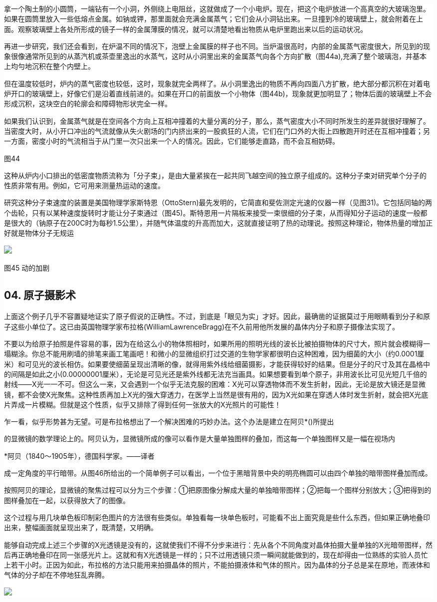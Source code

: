 




拿一个陶土制的小圆筒，一端钻有一个小洞，外侧绕上电阻丝，这就做成了一个小电炉。现在，把这个电炉放进一个高真空的大玻璃泡里。如果在圆筒里放入一些低熔点金属。如钠或钾，那里面就会充满金属蒸气；它们会从小洞钻出来。一旦撞到冷的玻璃壁上，就会附着在上面。观察玻璃壁上各处所形成的镜子一样的金属薄膜的情况，就可以清楚地看出物质从电炉里跑出来以后的运动状况。

再进一步研究，我们还会看到，在炉温不同的情况下，泡壁上金属膜的样子也不同。当炉温很高时，内部的金属蒸气密度很大，所见到的现象很像通常所见到的从蒸汽机或茶壶里逸出的水蒸气，这时从小洞里出来的金属蒸气向各个方向扩散（图44a),充满了整个玻璃泡，并基本上均勻地沉积在整个内壁上。

但在温度较低时，炉内的蒸气密度也较低，这时，现象就完全两样了。从小洞里逸出的物质不再向四面八方扩散，绝大部分都沉积在对着电炉开口的玻璃壁上，好像它们是沿着直线前进的。如果在开口的前面放一个小物体（图44b)，现象就更加明显了；物体后面的玻璃壁上不会形成沉积，这块空白的轮廓会和障碍物形状完全一样。

如果我们认识到，金属蒸气就是在空间各个方向上互相冲撞着的大量分离的分子，那么，蒸气密度大小不同时所发生的差异就很好理解了。当密度大时，从小开口冲出的气流就像从失火剧场的门内挤出来的一股疯狂的人流，它们在门口外的大街上四散跑开时还在互相冲撞着；另一方面，密度小时的气流相当于从门里一次只出来一个人的情况。因此，它们能够走直路，而不会互相妨碍。

图44

这种从炉内小口排出的低密度物质流称为「分子束」，是由大量紧挨在一起共同飞越空间的独立原子组成的。这种分子束对研究单个分子的性质非常有用。例如，它可用来测量热运动的速度。

研究这种分子束速度的装置是美国物理学家斯特恩（OttoStern)最先发明的，它简直和斐佐测定光速的仪器一样（见图31)。它包括同轴的两个齿轮，只有以某种速度旋转时才能让分子束通过（图45)。斯特恩用一片隔板来接受一束很细的分子束，从而得知分子运动的速度一般都是很大的（钠原子在200C时为每秒1.5公里），并随气体温度的升高而加大，这就直接证明了热的动理说。按照这种理论，物体热量的增加正好就是物体分子无规运


![](https://raw.githubusercontent.com/dalong0514/selfstudy/master/图片链接/复制书籍/2018155.PNG)


图45 动的加剧





## 04. 原子摄影术


上面这个例子几乎不容置疑地证实了原子假说的正确性。不过，到底是「眼见为实」才好。因此，最确凿的证据莫过于用眼睛看到分子和原子这些小单位了。这已由英国物理学家布拉格(WilliamLawrenceBragg)在不久前用他所发展的晶体内分子和原子摄像法实现了。

不要以为给原子拍照是件容易的事，因为在给这么小的物体照相时，如果所用的照明光线的波长比被拍摄物体的尺寸大，照片就会模糊得一塌糊涂。你总不能用刷墙的排笔来画工笔画吧！和微小的显微组织打过交道的生物学家都很明白这种困难，因为细菌的大小（约0.0001厘米）和可见光的波长相仿。如果要使细菌呈现出清晰的像，就得用紫外线给细菌摄影，才能获得较好的结果。但是分子的尺寸及其在晶格中的间隔是如此之小(0.00000001厘米），无论是可见光还是紫外线都无法充当画具。如果想要看到单个原子，非用波长比可见光短几千倍的射线——X光一一不可。但这么一来，又会遇到一个似乎无法克服的困难：X光可以穿透物体而不发生折射，因此，无论是放大镜还是显微镜，都不会使X光聚焦。这种性质再加上X光的强大穿透力，在医学上当然是很有用的，因为X光如果在穿透人体时发生折射，就会把X光底片弄成一片模糊。但就是这个性质，似乎又排除了得到任何一张放大的X光照片的可能性！

乍一看，似乎形势甚为无望。可是布拉格想出了一个解决困难的巧妙办法。这个办法是建立在阿贝*()所提出

的显微镜的数学理论上的。阿贝认为，显微镜所成的像可以看作是大量单独图样的叠加，而这每一个单独图样又是一幅在视场内

*阿贝（1840〜1905年），德国科学家。——译者

成一定角度的平行暗带。从图46所给出的一个简单例子可以看出，一个位于黑暗背景中央的明亮椭圆可以由四个单独的暗带图样叠加而成。

按照阿贝的理论，显微镜的聚焦过程可以分为三个步骤：①把原图像分解成大量的单独暗带图样；②把每一个图样分别放大；③把得到的图样叠加在一起，以获得放大了的图像。

这个过程与用几块单色板印制彩色图片的方法很有些类似。单独看每一块单色板时，可能看不出上面究竟是些什么东西，但如果正确地叠印出来，整幅画面就呈现出来了，既清楚，又明确。

能够自动完成上述三个步骤的X光透镜是没有的，这就使我们不得不分步来进行：先从各个不同角度对晶体拍摄大量单独的X光暗带图样，然后再正确地叠印在同一张感光片上。这就和有X光透镜是一样的；只不过用透镜只须一瞬间就能做到的，现在却得由一位熟练的实验人员忙上若干小时。正因为如此，布拉格的方法只能用来拍摄晶体的照片，不能拍摄液体和气体的照片。因为晶体的分子总是呆在原地，而液体和气体的分子却在不停地狂乱奔腾。

![](https://raw.githubusercontent.com/dalong0514/selfstudy/master/图片链接/复制书籍/2018156.PNG)
